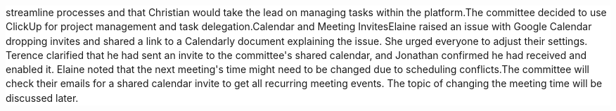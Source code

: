 streamline processes and that Christian would take the lead on managing tasks within the platform.</td><td>The committee decided to use ClickUp for project management and task delegation.</td></tr><tr><td>Calendar and Meeting Invites</td><td>Elaine raised an issue with Google Calendar dropping invites and shared a link to a Calendarly document explaining the issue. She urged everyone to adjust their settings. Terence clarified that he had sent an invite to the committee's shared calendar, and Jonathan confirmed he had received and enabled it. Elaine noted that the next meeting's time might need to be changed due to scheduling conflicts.</td><td>The committee will check their emails for a shared calendar invite to get all recurring meeting events. The topic of changing the meeting time will be discussed later.</td></tr></tbody></table>
